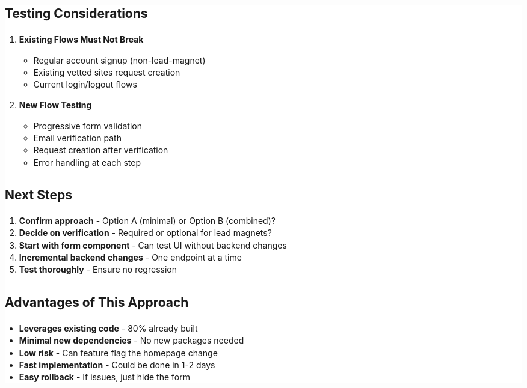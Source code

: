 ## Testing Considerations

1. **Existing Flows Must Not Break**
   - Regular account signup (non-lead-magnet)
   - Existing vetted sites request creation
   - Current login/logout flows

2. **New Flow Testing**
   - Progressive form validation
   - Email verification path
   - Request creation after verification
   - Error handling at each step

## Next Steps

1. **Confirm approach** - Option A (minimal) or Option B (combined)?
2. **Decide on verification** - Required or optional for lead magnets?
3. **Start with form component** - Can test UI without backend changes
4. **Incremental backend changes** - One endpoint at a time
5. **Test thoroughly** - Ensure no regression

## Advantages of This Approach

- **Leverages existing code** - 80% already built
- **Minimal new dependencies** - No new packages needed
- **Low risk** - Can feature flag the homepage change
- **Fast implementation** - Could be done in 1-2 days
- **Easy rollback** - If issues, just hide the form
